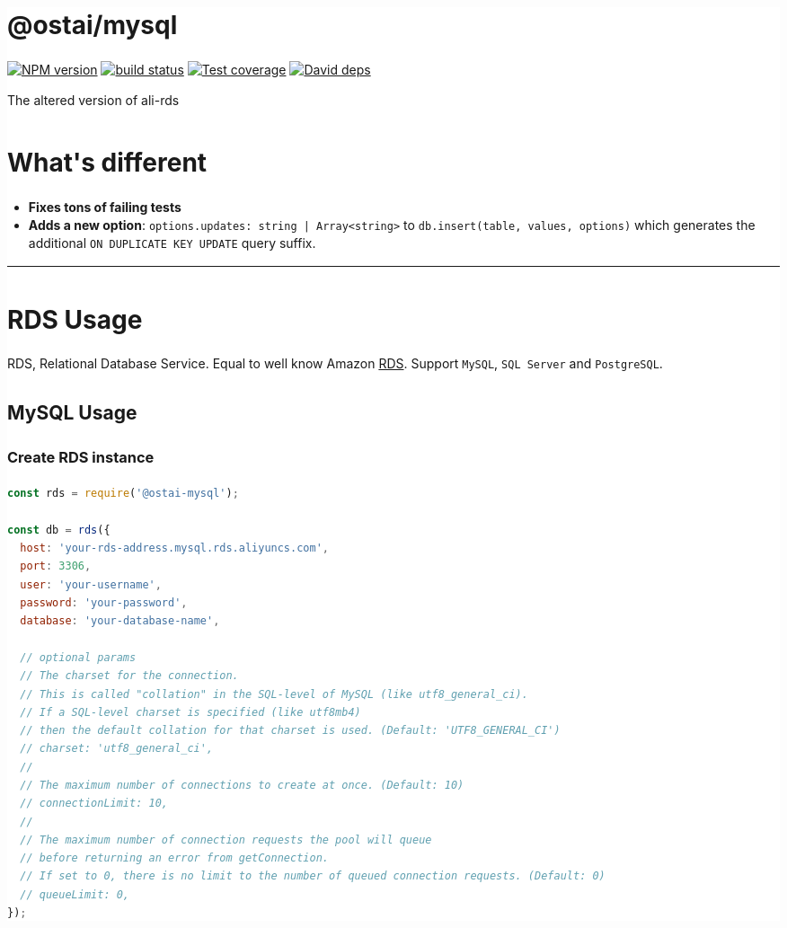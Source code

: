# @ostai/mysql

[![NPM version][npm-image]][npm-url]
[![build status][travis-image]][travis-url]
[![Test coverage][codecov-image]][codecov-url]
[![David deps][david-image]][david-url]

[npm-image]: https://img.shields.io/npm/v/@ostai/mysql.svg?style=flat-square
[npm-url]: https://npmjs.org/package/@ostai/mysql
[travis-image]: https://img.shields.io/travis/kaelzhang/ostai-mysql.svg?style=flat-square
[travis-url]: https://travis-ci.org/kaelzhang/ostai-mysql
[codecov-image]: https://codecov.io/github/kaelzhang/ostai-mysql/coverage.svg?branch=master
[codecov-url]: https://codecov.io/github/kaelzhang/ostai-mysql?branch=master
[david-image]: https://img.shields.io/david/kaelzhang/ostai-mysql.svg?style=flat-square
[david-url]: https://david-dm.org/kaelzhang/ostai-mysql

The altered version of ali-rds

# What's different

- **Fixes tons of failing tests**
- **Adds a new option**: `options.updates: string | Array<string>` to `db.insert(table, values, options)` which generates the additional `ON DUPLICATE KEY UPDATE` query suffix.

----

# RDS Usage

RDS, Relational Database Service. Equal to well know Amazon [RDS](http://aws.amazon.com/rds/).
Support `MySQL`, `SQL Server` and `PostgreSQL`.

## MySQL Usage

### Create RDS instance

```js
const rds = require('@ostai-mysql');

const db = rds({
  host: 'your-rds-address.mysql.rds.aliyuncs.com',
  port: 3306,
  user: 'your-username',
  password: 'your-password',
  database: 'your-database-name',

  // optional params
  // The charset for the connection.
  // This is called "collation" in the SQL-level of MySQL (like utf8_general_ci).
  // If a SQL-level charset is specified (like utf8mb4)
  // then the default collation for that charset is used. (Default: 'UTF8_GENERAL_CI')
  // charset: 'utf8_general_ci',
  //
  // The maximum number of connections to create at once. (Default: 10)
  // connectionLimit: 10,
  //
  // The maximum number of connection requests the pool will queue
  // before returning an error from getConnection.
  // If set to 0, there is no limit to the number of queued connection requests. (Default: 0)
  // queueLimit: 0,
});
```
